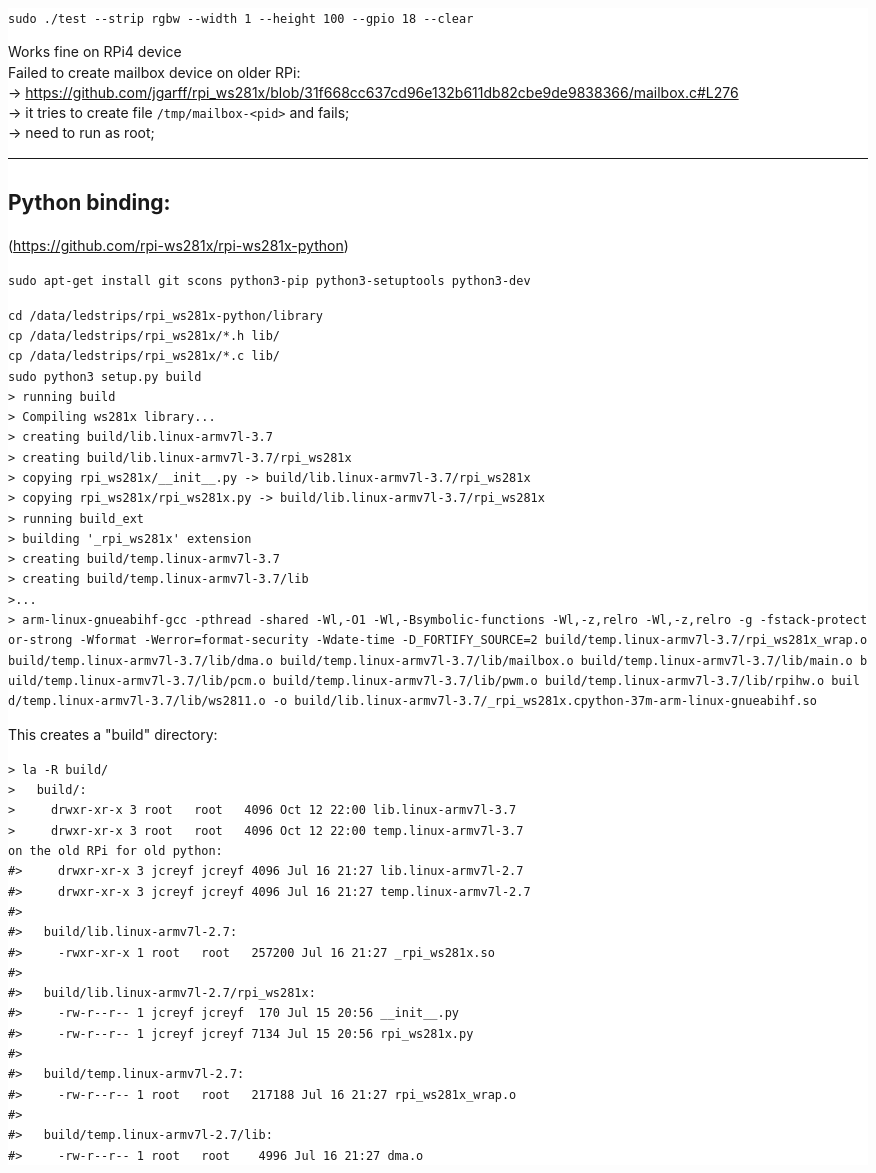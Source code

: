 ```
sudo ./test --strip rgbw --width 1 --height 100 --gpio 18 --clear
```

Works fine on RPi4 device  
Failed to create mailbox device on older RPi:  
-> https://github.com/jgarff/rpi_ws281x/blob/31f668cc637cd96e132b611db82cbe9de9838366/mailbox.c#L276  
-> it tries to create file `/tmp/mailbox-<pid>` and fails;  
-> need to run as root;

---

## Python binding:
(https://github.com/rpi-ws281x/rpi-ws281x-python)

```
sudo apt-get install git scons python3-pip python3-setuptools python3-dev
```

```
cd /data/ledstrips/rpi_ws281x-python/library
cp /data/ledstrips/rpi_ws281x/*.h lib/
cp /data/ledstrips/rpi_ws281x/*.c lib/
sudo python3 setup.py build
> running build
> Compiling ws281x library...
> creating build/lib.linux-armv7l-3.7
> creating build/lib.linux-armv7l-3.7/rpi_ws281x
> copying rpi_ws281x/__init__.py -> build/lib.linux-armv7l-3.7/rpi_ws281x
> copying rpi_ws281x/rpi_ws281x.py -> build/lib.linux-armv7l-3.7/rpi_ws281x
> running build_ext
> building '_rpi_ws281x' extension
> creating build/temp.linux-armv7l-3.7
> creating build/temp.linux-armv7l-3.7/lib
>...
> arm-linux-gnueabihf-gcc -pthread -shared -Wl,-O1 -Wl,-Bsymbolic-functions -Wl,-z,relro -Wl,-z,relro -g -fstack-protector-strong -Wformat -Werror=format-security -Wdate-time -D_FORTIFY_SOURCE=2 build/temp.linux-armv7l-3.7/rpi_ws281x_wrap.o build/temp.linux-armv7l-3.7/lib/dma.o build/temp.linux-armv7l-3.7/lib/mailbox.o build/temp.linux-armv7l-3.7/lib/main.o build/temp.linux-armv7l-3.7/lib/pcm.o build/temp.linux-armv7l-3.7/lib/pwm.o build/temp.linux-armv7l-3.7/lib/rpihw.o build/temp.linux-armv7l-3.7/lib/ws2811.o -o build/lib.linux-armv7l-3.7/_rpi_ws281x.cpython-37m-arm-linux-gnueabihf.so
```

This creates a "build" directory:  
```
> la -R build/
>   build/:
>     drwxr-xr-x 3 root   root   4096 Oct 12 22:00 lib.linux-armv7l-3.7
>     drwxr-xr-x 3 root   root   4096 Oct 12 22:00 temp.linux-armv7l-3.7
on the old RPi for old python:
#>     drwxr-xr-x 3 jcreyf jcreyf 4096 Jul 16 21:27 lib.linux-armv7l-2.7
#>     drwxr-xr-x 3 jcreyf jcreyf 4096 Jul 16 21:27 temp.linux-armv7l-2.7
#>   
#>   build/lib.linux-armv7l-2.7:
#>     -rwxr-xr-x 1 root   root   257200 Jul 16 21:27 _rpi_ws281x.so
#>   
#>   build/lib.linux-armv7l-2.7/rpi_ws281x:
#>     -rw-r--r-- 1 jcreyf jcreyf  170 Jul 15 20:56 __init__.py
#>     -rw-r--r-- 1 jcreyf jcreyf 7134 Jul 15 20:56 rpi_ws281x.py
#>   
#>   build/temp.linux-armv7l-2.7:
#>     -rw-r--r-- 1 root   root   217188 Jul 16 21:27 rpi_ws281x_wrap.o
#>   
#>   build/temp.linux-armv7l-2.7/lib:
#>     -rw-r--r-- 1 root   root    4996 Jul 16 21:27 dma.o
```